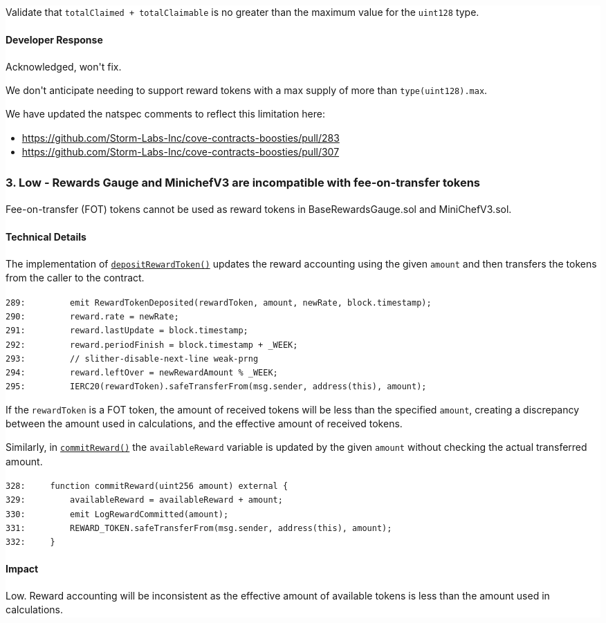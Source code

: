 Validate that `totalClaimed + totalClaimable` is no greater than the maximum value for the `uint128` type.

#### Developer Response

Acknowledged, won't fix.

We don't anticipate needing to support reward tokens with a max supply of more than `type(uint128).max`.

We have updated the natspec comments to reflect this limitation here:

- https://github.com/Storm-Labs-Inc/cove-contracts-boosties/pull/283
- https://github.com/Storm-Labs-Inc/cove-contracts-boosties/pull/307

### 3. Low - Rewards Gauge and MinichefV3 are incompatible with fee-on-transfer tokens

Fee-on-transfer (FOT) tokens cannot be used as reward tokens in BaseRewardsGauge.sol and MiniChefV3.sol.

#### Technical Details

The implementation of [`depositRewardToken()`](https://github.com/Storm-Labs-Inc/cove-contracts-boosties/blob/b7564f528409a912ad3408ba1a861eed0b843811/src/rewards/BaseRewardsGauge.sol#L269) updates the reward accounting using the given `amount` and then transfers the tokens from the caller to the contract.

```solidity
289:         emit RewardTokenDeposited(rewardToken, amount, newRate, block.timestamp);
290:         reward.rate = newRate;
291:         reward.lastUpdate = block.timestamp;
292:         reward.periodFinish = block.timestamp + _WEEK;
293:         // slither-disable-next-line weak-prng
294:         reward.leftOver = newRewardAmount % _WEEK;
295:         IERC20(rewardToken).safeTransferFrom(msg.sender, address(this), amount);
```

If the `rewardToken` is a FOT token, the amount of received tokens will be less than the specified `amount`, creating a discrepancy between the amount used in calculations, and the effective amount of received tokens.

Similarly, in [`commitReward()`](https://github.com/Storm-Labs-Inc/cove-contracts-boosties/blob/b7564f528409a912ad3408ba1a861eed0b843811/src/rewards/MiniChefV3.sol#L328) the `availableReward` variable is updated by the given `amount` without checking the actual transferred amount.

```solidity
328:     function commitReward(uint256 amount) external {
329:         availableReward = availableReward + amount;
330:         emit LogRewardCommitted(amount);
331:         REWARD_TOKEN.safeTransferFrom(msg.sender, address(this), amount);
332:     }
```

#### Impact

Low. Reward accounting will be inconsistent as the effective amount of available tokens is less than the amount used in calculations.
